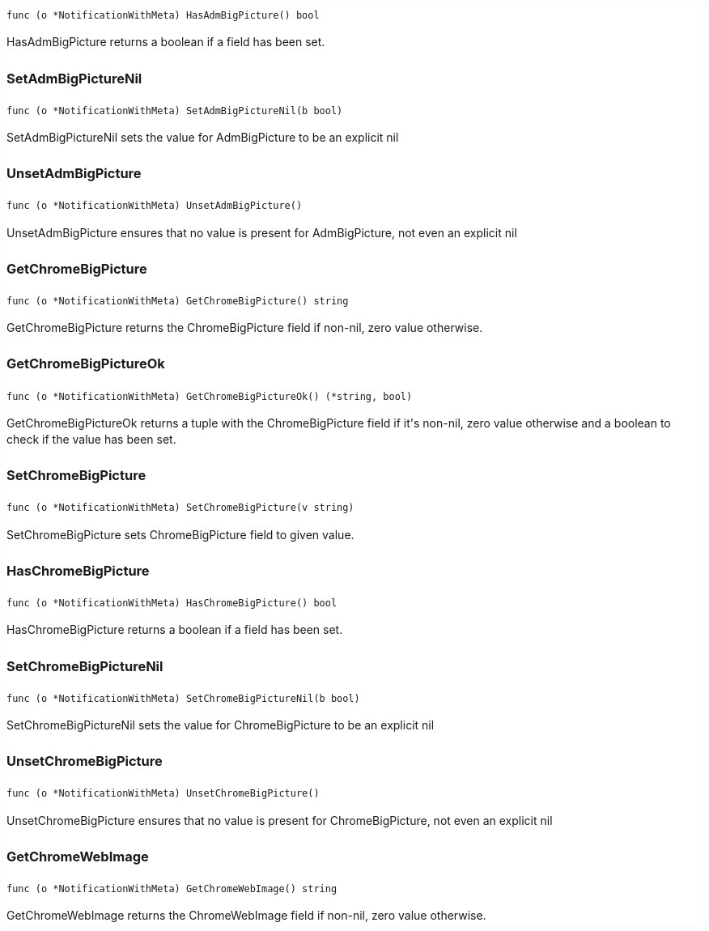`func (o *NotificationWithMeta) HasAdmBigPicture() bool`

HasAdmBigPicture returns a boolean if a field has been set.

### SetAdmBigPictureNil

`func (o *NotificationWithMeta) SetAdmBigPictureNil(b bool)`

 SetAdmBigPictureNil sets the value for AdmBigPicture to be an explicit nil

### UnsetAdmBigPicture
`func (o *NotificationWithMeta) UnsetAdmBigPicture()`

UnsetAdmBigPicture ensures that no value is present for AdmBigPicture, not even an explicit nil
### GetChromeBigPicture

`func (o *NotificationWithMeta) GetChromeBigPicture() string`

GetChromeBigPicture returns the ChromeBigPicture field if non-nil, zero value otherwise.

### GetChromeBigPictureOk

`func (o *NotificationWithMeta) GetChromeBigPictureOk() (*string, bool)`

GetChromeBigPictureOk returns a tuple with the ChromeBigPicture field if it's non-nil, zero value otherwise
and a boolean to check if the value has been set.

### SetChromeBigPicture

`func (o *NotificationWithMeta) SetChromeBigPicture(v string)`

SetChromeBigPicture sets ChromeBigPicture field to given value.

### HasChromeBigPicture

`func (o *NotificationWithMeta) HasChromeBigPicture() bool`

HasChromeBigPicture returns a boolean if a field has been set.

### SetChromeBigPictureNil

`func (o *NotificationWithMeta) SetChromeBigPictureNil(b bool)`

 SetChromeBigPictureNil sets the value for ChromeBigPicture to be an explicit nil

### UnsetChromeBigPicture
`func (o *NotificationWithMeta) UnsetChromeBigPicture()`

UnsetChromeBigPicture ensures that no value is present for ChromeBigPicture, not even an explicit nil
### GetChromeWebImage

`func (o *NotificationWithMeta) GetChromeWebImage() string`

GetChromeWebImage returns the ChromeWebImage field if non-nil, zero value otherwise.
